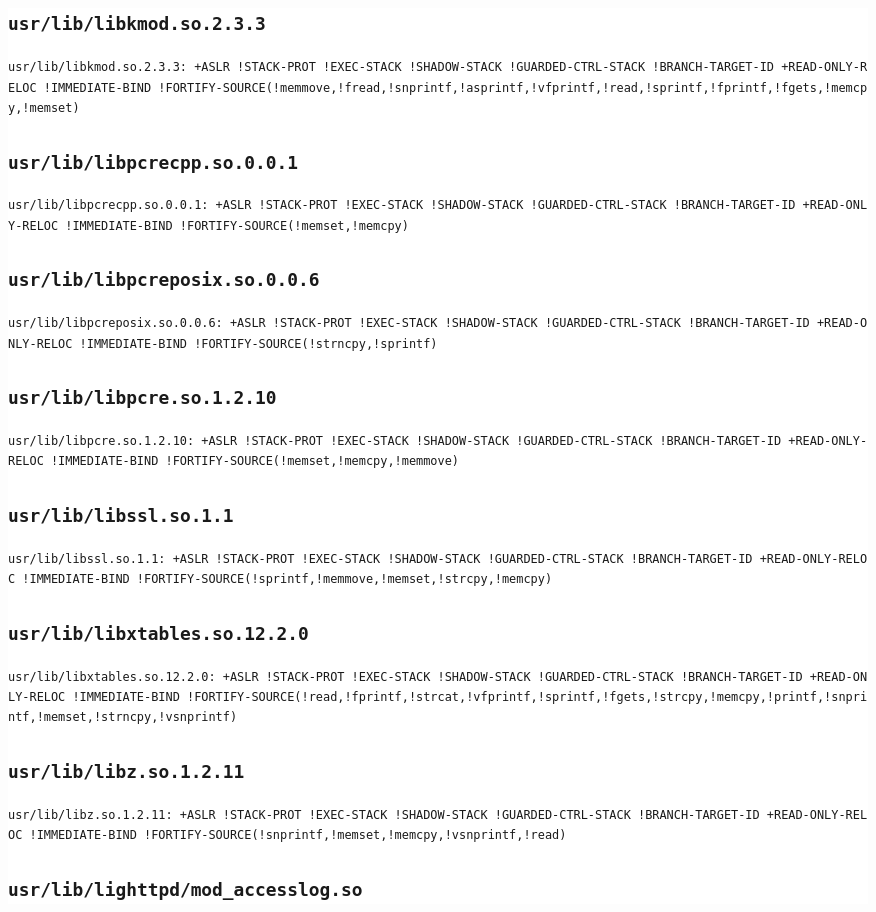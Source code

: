 ## `usr/lib/libkmod.so.2.3.3`

```
usr/lib/libkmod.so.2.3.3: +ASLR !STACK-PROT !EXEC-STACK !SHADOW-STACK !GUARDED-CTRL-STACK !BRANCH-TARGET-ID +READ-ONLY-RELOC !IMMEDIATE-BIND !FORTIFY-SOURCE(!memmove,!fread,!snprintf,!asprintf,!vfprintf,!read,!sprintf,!fprintf,!fgets,!memcpy,!memset)
```

## `usr/lib/libpcrecpp.so.0.0.1`

```
usr/lib/libpcrecpp.so.0.0.1: +ASLR !STACK-PROT !EXEC-STACK !SHADOW-STACK !GUARDED-CTRL-STACK !BRANCH-TARGET-ID +READ-ONLY-RELOC !IMMEDIATE-BIND !FORTIFY-SOURCE(!memset,!memcpy)
```

## `usr/lib/libpcreposix.so.0.0.6`

```
usr/lib/libpcreposix.so.0.0.6: +ASLR !STACK-PROT !EXEC-STACK !SHADOW-STACK !GUARDED-CTRL-STACK !BRANCH-TARGET-ID +READ-ONLY-RELOC !IMMEDIATE-BIND !FORTIFY-SOURCE(!strncpy,!sprintf)
```

## `usr/lib/libpcre.so.1.2.10`

```
usr/lib/libpcre.so.1.2.10: +ASLR !STACK-PROT !EXEC-STACK !SHADOW-STACK !GUARDED-CTRL-STACK !BRANCH-TARGET-ID +READ-ONLY-RELOC !IMMEDIATE-BIND !FORTIFY-SOURCE(!memset,!memcpy,!memmove)
```

## `usr/lib/libssl.so.1.1`

```
usr/lib/libssl.so.1.1: +ASLR !STACK-PROT !EXEC-STACK !SHADOW-STACK !GUARDED-CTRL-STACK !BRANCH-TARGET-ID +READ-ONLY-RELOC !IMMEDIATE-BIND !FORTIFY-SOURCE(!sprintf,!memmove,!memset,!strcpy,!memcpy)
```

## `usr/lib/libxtables.so.12.2.0`

```
usr/lib/libxtables.so.12.2.0: +ASLR !STACK-PROT !EXEC-STACK !SHADOW-STACK !GUARDED-CTRL-STACK !BRANCH-TARGET-ID +READ-ONLY-RELOC !IMMEDIATE-BIND !FORTIFY-SOURCE(!read,!fprintf,!strcat,!vfprintf,!sprintf,!fgets,!strcpy,!memcpy,!printf,!snprintf,!memset,!strncpy,!vsnprintf)
```

## `usr/lib/libz.so.1.2.11`

```
usr/lib/libz.so.1.2.11: +ASLR !STACK-PROT !EXEC-STACK !SHADOW-STACK !GUARDED-CTRL-STACK !BRANCH-TARGET-ID +READ-ONLY-RELOC !IMMEDIATE-BIND !FORTIFY-SOURCE(!snprintf,!memset,!memcpy,!vsnprintf,!read)
```

## `usr/lib/lighttpd/mod_accesslog.so`
